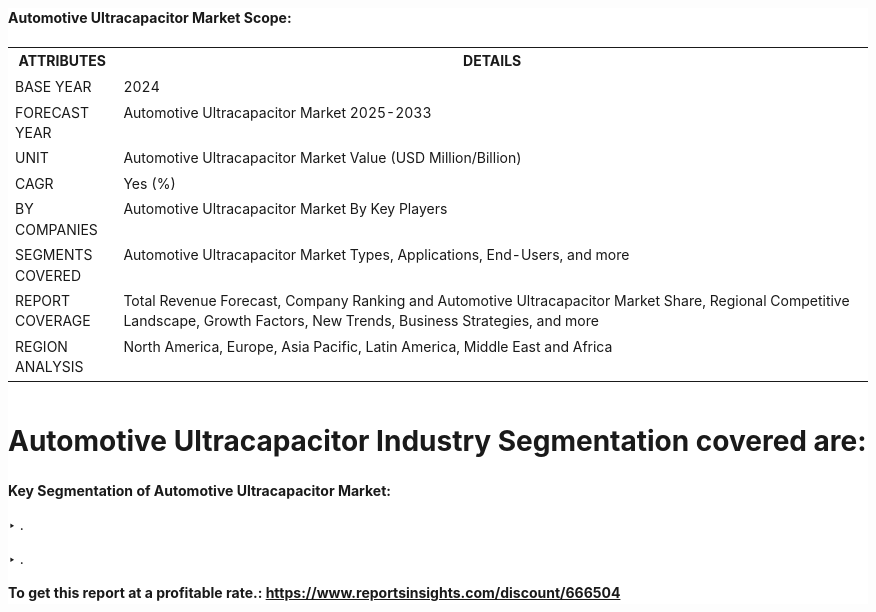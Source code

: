 <h4>Automotive Ultracapacitor Market Scope:</h4>
<table>
<tr>
<th>ATTRIBUTES</th>
<th>DETAILS</th>
</tr>
<tr>
<td>BASE YEAR</td>
<td>2024</td>
</tr>
<tr>
<td>FORECAST YEAR</td>
<td>Automotive Ultracapacitor Market 2025-2033</td>
</tr>
<tr>
<td>UNIT</td>
<td>Automotive Ultracapacitor Market Value (USD Million/Billion)</td>
<tr>
<td>CAGR</td>
<td>Yes (%)</td>
</tr>
</tr>
<tr>
<td>BY COMPANIES</td>
<td>Automotive Ultracapacitor Market By Key Players</td>
</tr>
<tr>
<td>SEGMENTS COVERED</td>
<td>Automotive Ultracapacitor Market Types, Applications, End-Users, and more</td>
</tr>
<tr>
<td>REPORT COVERAGE</td>
<td>Total Revenue Forecast, Company Ranking and Automotive Ultracapacitor Market Share, Regional Competitive Landscape, Growth Factors, New Trends, Business Strategies, and more</td>
</tr>
<tr>
<td>REGION ANALYSIS</td>
<td>North America, Europe, Asia Pacific, Latin America, Middle East and Africa</td>
</tr>
</table>

# <strong>Automotive Ultracapacitor Industry Segmentation covered are:</strong>

<strong>Key Segmentation of Automotive Ultracapacitor Market:</strong> 

‣ .

‣ .

<strong>To get this report at a profitable rate.: <a href=https://www.reportsinsights.com/discount/666504>https://www.reportsinsights.com/discount/666504</a></strong></font>
